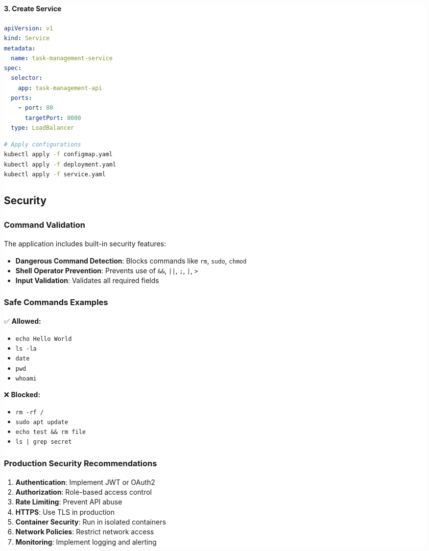 #### 3. Create Service

```yaml
apiVersion: v1
kind: Service
metadata:
  name: task-management-service
spec:
  selector:
    app: task-management-api
  ports:
    - port: 80
      targetPort: 8080
  type: LoadBalancer
```

```bash
# Apply configurations
kubectl apply -f configmap.yaml
kubectl apply -f deployment.yaml
kubectl apply -f service.yaml
```

## Security

### Command Validation

The application includes built-in security features:

- **Dangerous Command Detection**: Blocks commands like `rm`, `sudo`, `chmod`
- **Shell Operator Prevention**: Prevents use of `&&`, `||`, `;`, `|`, `>`
- **Input Validation**: Validates all required fields

### Safe Commands Examples

✅ **Allowed:**

- `echo Hello World`
- `ls -la`
- `date`
- `pwd`
- `whoami`

❌ **Blocked:**

- `rm -rf /`
- `sudo apt update`
- `echo test && rm file`
- `ls | grep secret`

### Production Security Recommendations

1. **Authentication**: Implement JWT or OAuth2
2. **Authorization**: Role-based access control
3. **Rate Limiting**: Prevent API abuse
4. **HTTPS**: Use TLS in production
5. **Container Security**: Run in isolated containers
6. **Network Policies**: Restrict network access
7. **Monitoring**: Implement logging and alerting
